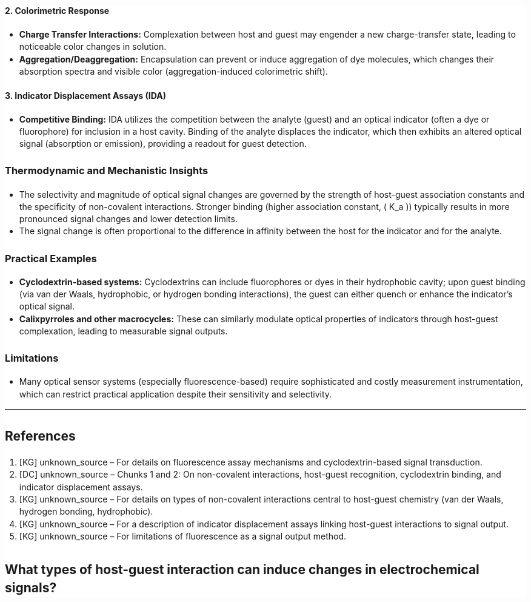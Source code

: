 #### 2. **Colorimetric Response**
- **Charge Transfer Interactions:** Complexation between host and guest may engender a new charge-transfer state, leading to noticeable color changes in solution.
- **Aggregation/Deaggregation:** Encapsulation can prevent or induce aggregation of dye molecules, which changes their absorption spectra and visible color (aggregation-induced colorimetric shift).

#### 3. **Indicator Displacement Assays (IDA)**
- **Competitive Binding:** IDA utilizes the competition between the analyte (guest) and an optical indicator (often a dye or fluorophore) for inclusion in a host cavity. Binding of the analyte displaces the indicator, which then exhibits an altered optical signal (absorption or emission), providing a readout for guest detection.

### Thermodynamic and Mechanistic Insights

- The selectivity and magnitude of optical signal changes are governed by the strength of host-guest association constants and the specificity of non-covalent interactions. Stronger binding (higher association constant, \( K_a \)) typically results in more pronounced signal changes and lower detection limits.
- The signal change is often proportional to the difference in affinity between the host for the indicator and for the analyte.

### Practical Examples

- **Cyclodextrin-based systems:** Cyclodextrins can include fluorophores or dyes in their hydrophobic cavity; upon guest binding (via van der Waals, hydrophobic, or hydrogen bonding interactions), the guest can either quench or enhance the indicator’s optical signal.
- **Calixpyrroles and other macrocycles:** These can similarly modulate optical properties of indicators through host-guest complexation, leading to measurable signal outputs.

### Limitations

- Many optical sensor systems (especially fluorescence-based) require sophisticated and costly measurement instrumentation, which can restrict practical application despite their sensitivity and selectivity.

---

## References

1. [KG] unknown_source – For details on fluorescence assay mechanisms and cyclodextrin-based signal transduction.
2. [DC] unknown_source – Chunks 1 and 2: On non-covalent interactions, host-guest recognition, cyclodextrin binding, and indicator displacement assays.
3. [KG] unknown_source – For details on types of non-covalent interactions central to host-guest chemistry (van der Waals, hydrogen bonding, hydrophobic).
4. [KG] unknown_source – For a description of indicator displacement assays linking host-guest interactions to signal output.
5. [KG] unknown_source – For limitations of fluorescence as a signal output method.

## What types of host-guest interaction can induce changes in electrochemical signals?

